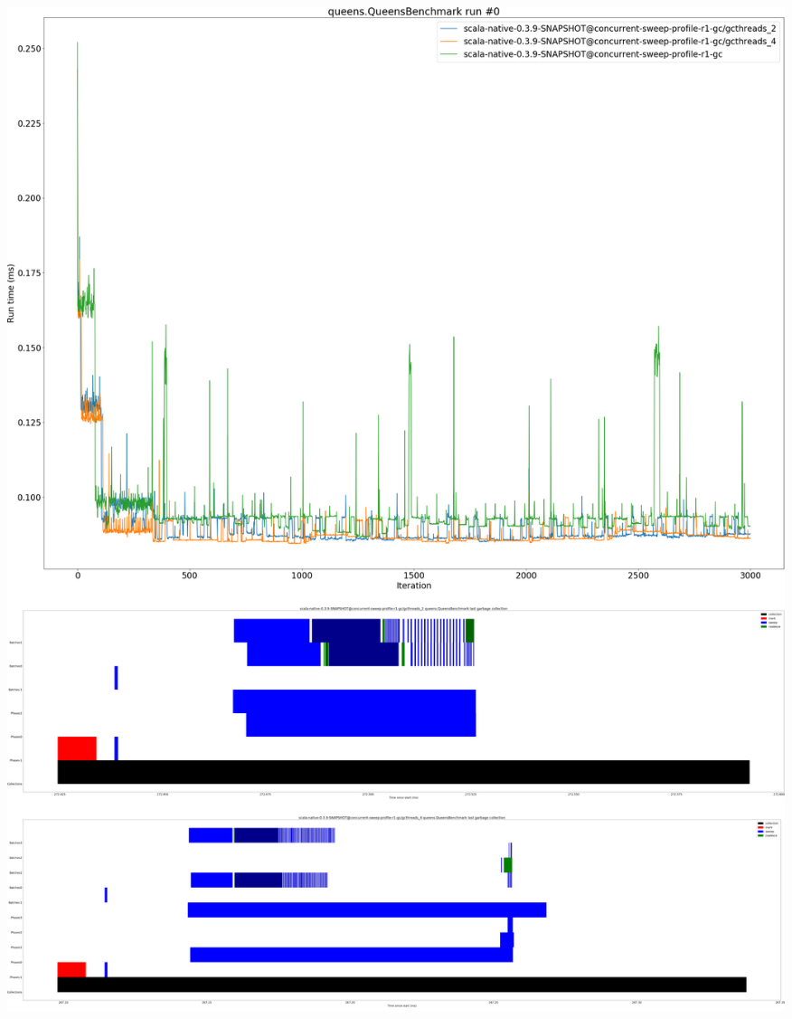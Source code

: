 ![Chart](example_run_0_queens.QueensBenchmark.png)

![Chart](example_gc_last__conf0_0_queens.QueensBenchmark.png)

![Chart](example_gc_last__conf1_0_queens.QueensBenchmark.png)
